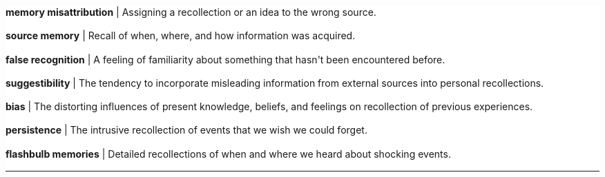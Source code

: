 **memory misattribution** | Assigning a recollection or an idea to the wrong source.

**source memory** | Recall of when, where, and how information was acquired.

**false recognition** | A feeling of familiarity about something that hasn't been encountered before.

**suggestibility** | The tendency to incorporate misleading information from external sources into personal recollections.

**bias** | The distorting influences of present knowledge, beliefs, and feelings on recollection of previous experiences.

**persistence** | The intrusive recollection of events that we wish we could forget.

**flashbulb memories** | Detailed recollections of when and where we heard about shocking events.

---


